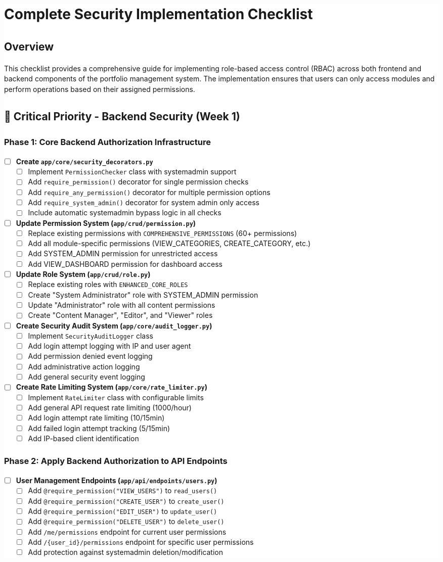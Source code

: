 # Complete Security Implementation Checklist

## Overview

This checklist provides a comprehensive guide for implementing role-based access control (RBAC) across both frontend and backend components of the portfolio management system. The implementation ensures that users can only access modules and perform operations based on their assigned permissions.

## 🚨 Critical Priority - Backend Security (Week 1)

### Phase 1: Core Backend Authorization Infrastructure

- [ ] **Create `app/core/security_decorators.py`**
  - [ ] Implement `PermissionChecker` class with systemadmin support
  - [ ] Add `require_permission()` decorator for single permission checks
  - [ ] Add `require_any_permission()` decorator for multiple permission options
  - [ ] Add `require_system_admin()` decorator for system admin only access
  - [ ] Include automatic systemadmin bypass logic in all checks

- [ ] **Update Permission System (`app/crud/permission.py`)**
  - [ ] Replace existing permissions with `COMPREHENSIVE_PERMISSIONS` (60+ permissions)
  - [ ] Add all module-specific permissions (VIEW_CATEGORIES, CREATE_CATEGORY, etc.)
  - [ ] Add SYSTEM_ADMIN permission for unrestricted access
  - [ ] Add VIEW_DASHBOARD permission for dashboard access

- [ ] **Update Role System (`app/crud/role.py`)**
  - [ ] Replace existing roles with `ENHANCED_CORE_ROLES`
  - [ ] Create "System Administrator" role with SYSTEM_ADMIN permission
  - [ ] Update "Administrator" role with all content permissions
  - [ ] Create "Content Manager", "Editor", and "Viewer" roles

- [ ] **Create Security Audit System (`app/core/audit_logger.py`)**
  - [ ] Implement `SecurityAuditLogger` class
  - [ ] Add login attempt logging with IP and user agent
  - [ ] Add permission denied event logging
  - [ ] Add administrative action logging
  - [ ] Add general security event logging

- [ ] **Create Rate Limiting System (`app/core/rate_limiter.py`)**
  - [ ] Implement `RateLimiter` class with configurable limits
  - [ ] Add general API request rate limiting (1000/hour)
  - [ ] Add login attempt rate limiting (10/15min)
  - [ ] Add failed login attempt tracking (5/15min)
  - [ ] Add IP-based client identification

### Phase 2: Apply Backend Authorization to API Endpoints

- [ ] **User Management Endpoints (`app/api/endpoints/users.py`)**
  - [ ] Add `@require_permission("VIEW_USERS")` to `read_users()`
  - [ ] Add `@require_permission("CREATE_USER")` to `create_user()`
  - [ ] Add `@require_permission("EDIT_USER")` to `update_user()`
  - [ ] Add `@require_permission("DELETE_USER")` to `delete_user()`
  - [ ] Add `/me/permissions` endpoint for current user permissions
  - [ ] Add `/{user_id}/permissions` endpoint for specific user permissions
  - [ ] Add protection against systemadmin deletion/modification
